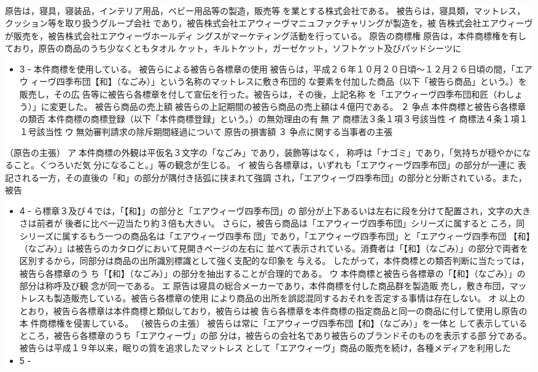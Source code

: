  原告は，寝具，寝装品，インテリア用品，ベビー用品等の製造，販売等
を業とする株式会社である。 
 被告らは，寝具類，マットレス，クッション等を取り扱うグループ会社
であり，被告株式会社エアウィーヴマニュファクチャリングが製造を，被
告株式会社エアウィーヴが販売を，被告株式会社エアウィーヴホールディ
ングスがマーケティング活動を行っている。 
 原告の商標権 
  原告は，本件商標権を有しており，原告の商品のうち少なくともタオル
ケット，キルトケット，ガーゼケット，ソフトケット及びパッドシーツに
- 3 - 
本件商標を使用している。 
 被告らによる被告ら各標章の使用 
 被告らは，平成２６年１０月２０日頃～１２月２６日頃の間，「エアウ
ィーヴ四季布団【和】（なごみ）」という名称のマットレスに敷き布団的
な要素を付加した商品（以下「被告ら商品」という。）を販売し，その広
告等に被告ら各標章を付して宣伝を行った。被告らは，その後，上記名称
を「エアウィーヴ四季布団和匠（わしょう）」に変更した。 
 被告ら商品の売上額 
  被告らの上記期間の被告ら商品の売上額は４億円である。 
２ 争点 
  本件商標と被告ら各標章の類否 
 本件商標の商標登録（以下「本件商標登録」という。）の無効理由の有
無 
 ア 商標法３条１項３号該当性 
 イ 商標法４条１項１１号該当性 
 ウ 無効審判請求の除斥期間経過について 
 原告の損害額 
３ 争点に関する当事者の主張 
   
（原告の主張） 
 ア 本件商標の外観は平仮名３文字の「なごみ」であり，装飾等はなく，
称呼は「ナゴミ」であり，「気持ちが穏やかになること。くつろいだ気
分になること。」等の観念が生じる。 
 イ 被告ら各標章は，いずれも「エアウィーヴ四季布団」の部分が一連に
表記される一方，その直後の「和」の部分が隅付き括弧に挟まれて強調
され，「エアウィーヴ四季布団」の部分と分断されている。また，被告
- 4 - 
ら標章３及び４では，「【和】」の部分と「エアウィーヴ四季布団」の
部分が上下あるいは左右に段を分けて配置され，文字の大きさは前者が
後者に比べ一辺当たり約３倍も大きい。 
 さらに，被告ら商品は「エアウィーヴ四季布団」シリーズに属すると
ころ，同シリーズに属するもう一つの商品名は「エアウィーヴ四季布
団」であり，「エアウィーヴ四季布団」と「エアウィーヴ四季布団
【和】（なごみ）」は被告らのカタログにおいて見開きページの左右に
並べて表示されている。消費者は「【和】（なごみ）」の部分で両者を
区別するから，同部分は商品の出所識別標識として強く支配的な印象を
与える。 
 したがって，本件商標との類否判断に当たっては，被告ら各標章のう
ち「【和】（なごみ）」の部分を抽出することが合理的である。 
ウ 本件商標と被告ら各標章の「【和】（なごみ）」の部分は称呼及び観
念が同一である。 
エ 原告は寝具の総合メーカーであり，本件商標を付した商品群を製造販
売し，敷き布団，マットレスも製造販売している。被告ら各標章の使用
により商品の出所を誤認混同するおそれを否定する事情は存在しない。 
オ 以上のとおり，被告ら各標章は本件商標と類似しており，被告らは被
告ら各標章を本件商標の指定商品と同一の商品に付して使用し原告の本
件商標権を侵害している。 
（被告らの主張） 
 被告らは常に「エアウィーヴ四季布団【和】（なごみ）」を一体と
して表示しているところ，被告ら各標章のうち「エアウィーヴ」の部
分は，被告らの会社名であり被告らのブランドそのものを表示する部
分である。被告らは平成１９年以来，眠りの質を追求したマットレス
として「エアウィーヴ」商品の販売を続け，各種メディアを利用した
- 5 - 